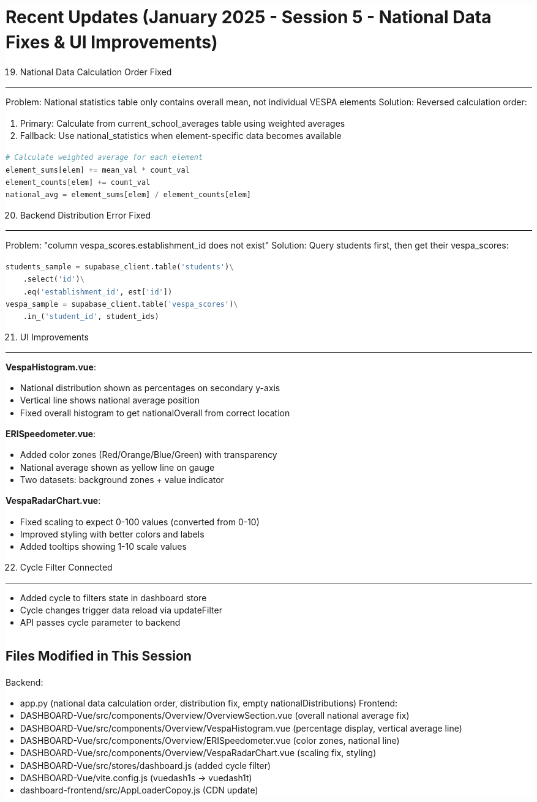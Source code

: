 Recent Updates (January 2025 - Session 5 - National Data Fixes & UI Improvements)
================================================================================

19. National Data Calculation Order Fixed
-----------------------------------------
Problem: National statistics table only contains overall mean, not individual VESPA elements
Solution: Reversed calculation order:
1. Primary: Calculate from current_school_averages table using weighted averages
2. Fallback: Use national_statistics when element-specific data becomes available

```python
# Calculate weighted average for each element
element_sums[elem] += mean_val * count_val
element_counts[elem] += count_val
national_avg = element_sums[elem] / element_counts[elem]
```

20. Backend Distribution Error Fixed
------------------------------------
Problem: "column vespa_scores.establishment_id does not exist"
Solution: Query students first, then get their vespa_scores:
```python
students_sample = supabase_client.table('students')\
    .select('id')\
    .eq('establishment_id', est['id'])
vespa_sample = supabase_client.table('vespa_scores')\
    .in_('student_id', student_ids)
```

21. UI Improvements
-------------------
**VespaHistogram.vue**:
- National distribution shown as percentages on secondary y-axis
- Vertical line shows national average position
- Fixed overall histogram to get nationalOverall from correct location

**ERISpeedometer.vue**:
- Added color zones (Red/Orange/Blue/Green) with transparency
- National average shown as yellow line on gauge
- Two datasets: background zones + value indicator

**VespaRadarChart.vue**:
- Fixed scaling to expect 0-100 values (converted from 0-10)
- Improved styling with better colors and labels
- Added tooltips showing 1-10 scale values

22. Cycle Filter Connected
--------------------------
- Added cycle to filters state in dashboard store
- Cycle changes trigger data reload via updateFilter
- API passes cycle parameter to backend

Files Modified in This Session
------------------------------
Backend:
- app.py (national data calculation order, distribution fix, empty nationalDistributions)
Frontend:
- DASHBOARD-Vue/src/components/Overview/OverviewSection.vue (overall national average fix)
- DASHBOARD-Vue/src/components/Overview/VespaHistogram.vue (percentage display, vertical average line)
- DASHBOARD-Vue/src/components/Overview/ERISpeedometer.vue (color zones, national line)
- DASHBOARD-Vue/src/components/Overview/VespaRadarChart.vue (scaling fix, styling)
- DASHBOARD-Vue/src/stores/dashboard.js (added cycle filter)
- DASHBOARD-Vue/vite.config.js (vuedash1s → vuedash1t)
- dashboard-frontend/src/AppLoaderCopoy.js (CDN update)
